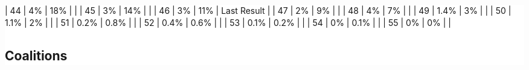 | 44 | 4% | 18% |  |
| 45 | 3% | 14% |  |
| 46 | 3% | 11% | Last Result |
| 47 | 2% | 9% |  |
| 48 | 4% | 7% |  |
| 49 | 1.4% | 3% |  |
| 50 | 1.1% | 2% |  |
| 51 | 0.2% | 0.8% |  |
| 52 | 0.4% | 0.6% |  |
| 53 | 0.1% | 0.2% |  |
| 54 | 0% | 0.1% |  |
| 55 | 0% | 0% |  |


## Coalitions
